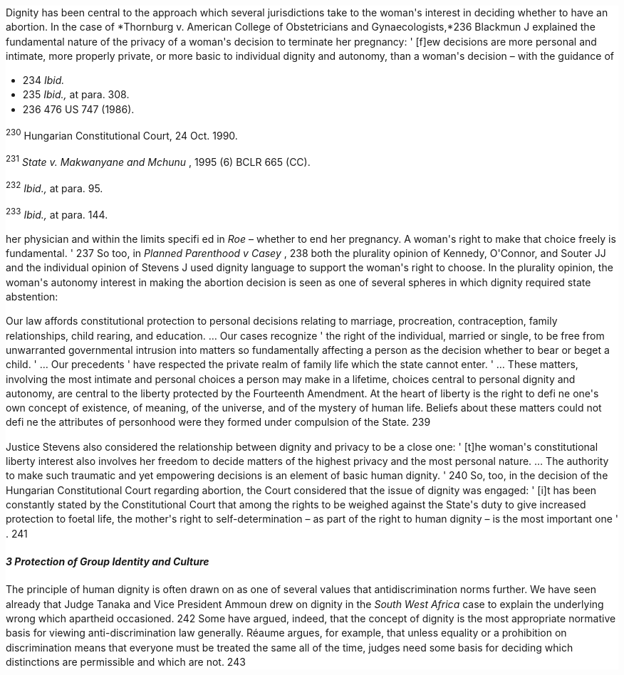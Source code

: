  Dignity has been central to the approach which several jurisdictions take to the woman's interest in deciding whether to have an abortion. In the case of *Thornburg v. American College of Obstetricians and Gynaecologists,*236 Blackmun J explained the fundamental nature of the privacy of a woman's decision to terminate her pregnancy: ' [f]ew decisions are more personal and intimate, more properly private, or more basic to individual dignity and autonomy, than a woman's decision – with the guidance of

- 234 *Ibid.*
- 235 *Ibid.,* at para. 308.
- 236 476 US 747 (1986).

<sup>230</sup> Hungarian Constitutional Court, 24 Oct. 1990.

<sup>231</sup> *State v. Makwanyane and Mchunu* , 1995 (6) BCLR 665 (CC).

<sup>232</sup> *Ibid.,* at para. 95.

<sup>233</sup> *Ibid.,* at para. 144.

her physician and within the limits specifi ed in *Roe* – whether to end her pregnancy. A woman's right to make that choice freely is fundamental. ' 237 So too, in *Planned Parenthood v Casey* , 238 both the plurality opinion of Kennedy, O'Connor, and Souter JJ and the individual opinion of Stevens J used dignity language to support the woman's right to choose. In the plurality opinion, the woman's autonomy interest in making the abortion decision is seen as one of several spheres in which dignity required state abstention:

 Our law affords constitutional protection to personal decisions relating to marriage, procreation, contraception, family relationships, child rearing, and education. … Our cases recognize ' the right of the individual, married or single, to be free from unwarranted governmental intrusion into matters so fundamentally affecting a person as the decision whether to bear or beget a child. ' … Our precedents ' have respected the private realm of family life which the state cannot enter. ' … These matters, involving the most intimate and personal choices a person may make in a lifetime, choices central to personal dignity and autonomy, are central to the liberty protected by the Fourteenth Amendment. At the heart of liberty is the right to defi ne one's own concept of existence, of meaning, of the universe, and of the mystery of human life. Beliefs about these matters could not defi ne the attributes of personhood were they formed under compulsion of the State. 239

 Justice Stevens also considered the relationship between dignity and privacy to be a close one: ' [t]he woman's constitutional liberty interest also involves her freedom to decide matters of the highest privacy and the most personal nature. … The authority to make such traumatic and yet empowering decisions is an element of basic human dignity. ' 240 So, too, in the decision of the Hungarian Constitutional Court regarding abortion, the Court considered that the issue of dignity was engaged: ' [i]t has been constantly stated by the Constitutional Court that among the rights to be weighed against the State's duty to give increased protection to foetal life, the mother's right to self-determination – as part of the right to human dignity – is the most important one ' . 241

#### *3 Protection of Group Identity and Culture*

 The principle of human dignity is often drawn on as one of several values that antidiscrimination norms further. We have seen already that Judge Tanaka and Vice President Ammoun drew on dignity in the *South West Africa* case to explain the underlying wrong which apartheid occasioned. 242 Some have argued, indeed, that the concept of dignity is the most appropriate normative basis for viewing anti-discrimination law generally. Réaume argues, for example, that unless equality or a prohibition on discrimination means that everyone must be treated the same all of the time, judges need some basis for deciding which distinctions are permissible and which are not. 243
